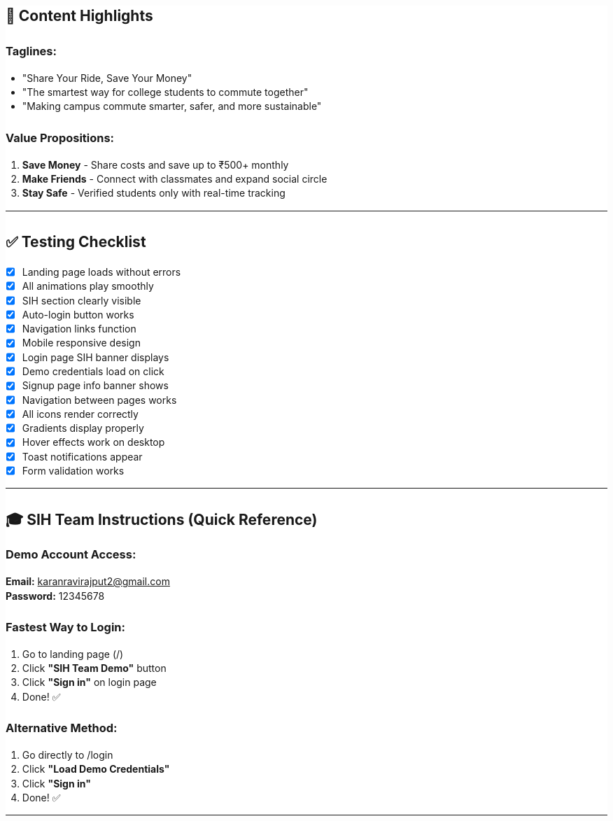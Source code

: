 
## 📝 Content Highlights

### Taglines:
- "Share Your Ride, Save Your Money"
- "The smartest way for college students to commute together"
- "Making campus commute smarter, safer, and more sustainable"

### Value Propositions:
1. **Save Money** - Share costs and save up to ₹500+ monthly
2. **Make Friends** - Connect with classmates and expand social circle
3. **Stay Safe** - Verified students only with real-time tracking

---

## ✅ Testing Checklist

- [x] Landing page loads without errors
- [x] All animations play smoothly
- [x] SIH section clearly visible
- [x] Auto-login button works
- [x] Navigation links function
- [x] Mobile responsive design
- [x] Login page SIH banner displays
- [x] Demo credentials load on click
- [x] Signup page info banner shows
- [x] Navigation between pages works
- [x] All icons render correctly
- [x] Gradients display properly
- [x] Hover effects work on desktop
- [x] Toast notifications appear
- [x] Form validation works

---

## 🎓 SIH Team Instructions (Quick Reference)

### Demo Account Access:
**Email:** karanravirajput2@gmail.com  
**Password:** 12345678

### Fastest Way to Login:
1. Go to landing page (/)
2. Click **"SIH Team Demo"** button
3. Click **"Sign in"** on login page
4. Done! ✅

### Alternative Method:
1. Go directly to /login
2. Click **"Load Demo Credentials"**
3. Click **"Sign in"**
4. Done! ✅

---